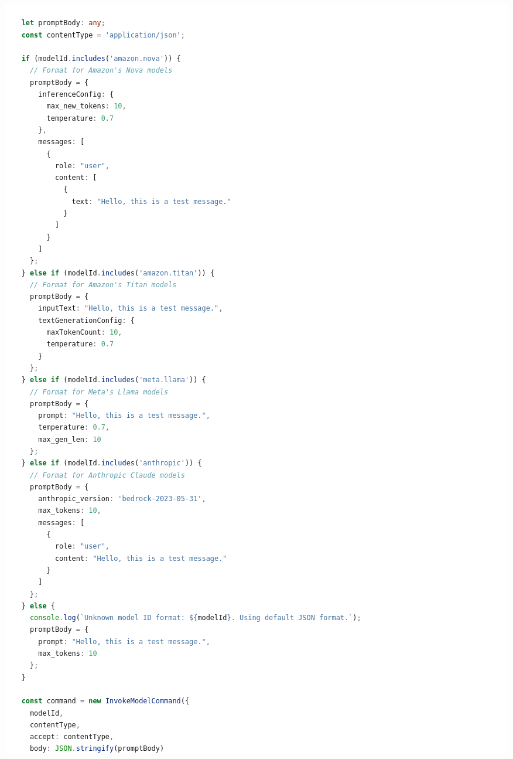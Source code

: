 ```typescript
    
    let promptBody: any;
    const contentType = 'application/json';
    
    if (modelId.includes('amazon.nova')) {
      // Format for Amazon's Nova models
      promptBody = {
        inferenceConfig: {
          max_new_tokens: 10,
          temperature: 0.7
        },
        messages: [
          {
            role: "user",
            content: [
              {
                text: "Hello, this is a test message."
              }
            ]
          }
        ]
      };
    } else if (modelId.includes('amazon.titan')) {
      // Format for Amazon's Titan models
      promptBody = {
        inputText: "Hello, this is a test message.",
        textGenerationConfig: {
          maxTokenCount: 10,
          temperature: 0.7
        }
      };
    } else if (modelId.includes('meta.llama')) {
      // Format for Meta's Llama models
      promptBody = {
        prompt: "Hello, this is a test message.",
        temperature: 0.7,
        max_gen_len: 10
      };
    } else if (modelId.includes('anthropic')) {
      // Format for Anthropic Claude models
      promptBody = {
        anthropic_version: 'bedrock-2023-05-31',
        max_tokens: 10,
        messages: [
          {
            role: "user",
            content: "Hello, this is a test message."
          }
        ]
      };
    } else {
      console.log(`Unknown model ID format: ${modelId}. Using default JSON format.`);
      promptBody = {
        prompt: "Hello, this is a test message.",
        max_tokens: 10
      };
    }
    
    const command = new InvokeModelCommand({
      modelId,
      contentType,
      accept: contentType,
      body: JSON.stringify(promptBody)
```